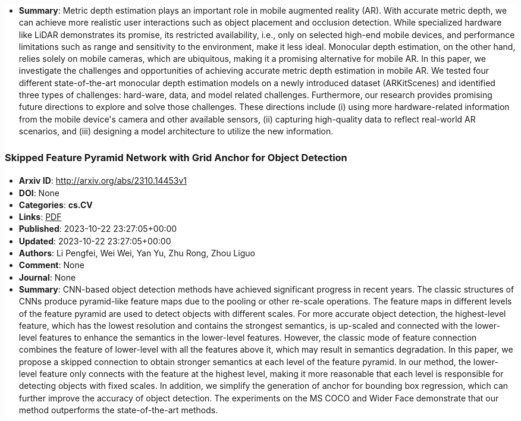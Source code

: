 - **Summary**: Metric depth estimation plays an important role in mobile augmented reality (AR). With accurate metric depth, we can achieve more realistic user interactions such as object placement and occlusion detection. While specialized hardware like LiDAR demonstrates its promise, its restricted availability, i.e., only on selected high-end mobile devices, and performance limitations such as range and sensitivity to the environment, make it less ideal. Monocular depth estimation, on the other hand, relies solely on mobile cameras, which are ubiquitous, making it a promising alternative for mobile AR.   In this paper, we investigate the challenges and opportunities of achieving accurate metric depth estimation in mobile AR. We tested four different state-of-the-art monocular depth estimation models on a newly introduced dataset (ARKitScenes) and identified three types of challenges: hard-ware, data, and model related challenges. Furthermore, our research provides promising future directions to explore and solve those challenges. These directions include (i) using more hardware-related information from the mobile device's camera and other available sensors, (ii) capturing high-quality data to reflect real-world AR scenarios, and (iii) designing a model architecture to utilize the new information.



### Skipped Feature Pyramid Network with Grid Anchor for Object Detection
- **Arxiv ID**: http://arxiv.org/abs/2310.14453v1
- **DOI**: None
- **Categories**: **cs.CV**
- **Links**: [PDF](http://arxiv.org/pdf/2310.14453v1)
- **Published**: 2023-10-22 23:27:05+00:00
- **Updated**: 2023-10-22 23:27:05+00:00
- **Authors**: Li Pengfei, Wei Wei, Yan Yu, Zhu Rong, Zhou Liguo
- **Comment**: None
- **Journal**: None
- **Summary**: CNN-based object detection methods have achieved significant progress in recent years. The classic structures of CNNs produce pyramid-like feature maps due to the pooling or other re-scale operations. The feature maps in different levels of the feature pyramid are used to detect objects with different scales. For more accurate object detection, the highest-level feature, which has the lowest resolution and contains the strongest semantics, is up-scaled and connected with the lower-level features to enhance the semantics in the lower-level features. However, the classic mode of feature connection combines the feature of lower-level with all the features above it, which may result in semantics degradation. In this paper, we propose a skipped connection to obtain stronger semantics at each level of the feature pyramid. In our method, the lower-level feature only connects with the feature at the highest level, making it more reasonable that each level is responsible for detecting objects with fixed scales. In addition, we simplify the generation of anchor for bounding box regression, which can further improve the accuracy of object detection. The experiments on the MS COCO and Wider Face demonstrate that our method outperforms the state-of-the-art methods.



